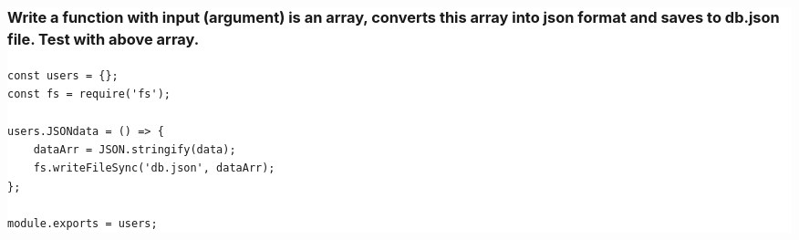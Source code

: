 ### Write a function with input (argument) is an array, converts this array into json format and saves to db.json file. Test with above array.

```
const users = {};
const fs = require('fs');

users.JSONdata = () => {
    dataArr = JSON.stringify(data);
    fs.writeFileSync('db.json', dataArr);
};

module.exports = users;
```
